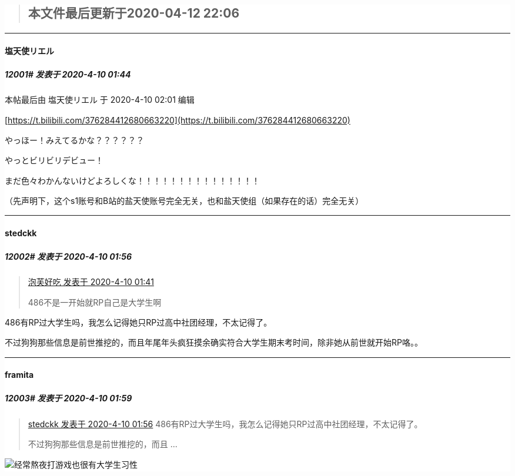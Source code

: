 > ## **本文件最后更新于2020-04-12 22:06** 



-----

####  塩天使リエル  
##### 12001#       发表于 2020-4-10 01:44



 本帖最后由 塩天使リエル 于 2020-4-10 02:01 编辑 

[https://t.bilibili.com/376284412680663220](https://t.bilibili.com/376284412680663220)

やっほー！みえてるかな？？？？？？

やっとビリビリデビュー！

まだ色々わかんないけどよろしくな！！！！！！！！！！！！！！！


（先声明下，这个s1账号和B站的盐天使账号完全无关，也和盐天使组（如果存在的话）完全无关）







-----

####  stedckk  
##### 12002#       发表于 2020-4-10 01:56



<blockquote><a href="httphttps://bbs.saraba1st.com/2b/forum.php?mod=redirect&amp;goto=findpost&amp;pid=47031652&amp;ptid=1920426" target="_blank">泡芙好吃 发表于 2020-4-10 01:41</a>

486不是一开始就RP自己是大学生啊</blockquote>
486有RP过大学生吗，我怎么记得她只RP过高中社团经理，不太记得了。

不过狗狗那些信息是前世推挖的，而且年尾年头疯狂摸余确实符合大学生期末考时间，除非她从前世就开始RP咯。。







-----

####  framita  
##### 12003#       发表于 2020-4-10 01:59



<blockquote><a href="httphttps://bbs.saraba1st.com/2b/forum.php?mod=redirect&amp;goto=findpost&amp;pid=47031711&amp;ptid=1920426" target="_blank">stedckk 发表于 2020-4-10 01:56</a>
486有RP过大学生吗，我怎么记得她只RP过高中社团经理，不太记得了。

不过狗狗那些信息是前世推挖的，而且 ...</blockquote>
<img src="https://static.saraba1st.com/image/smiley/face2017/245.png" referrerpolicy="no-referrer">经常熬夜打游戏也很有大学生习性
